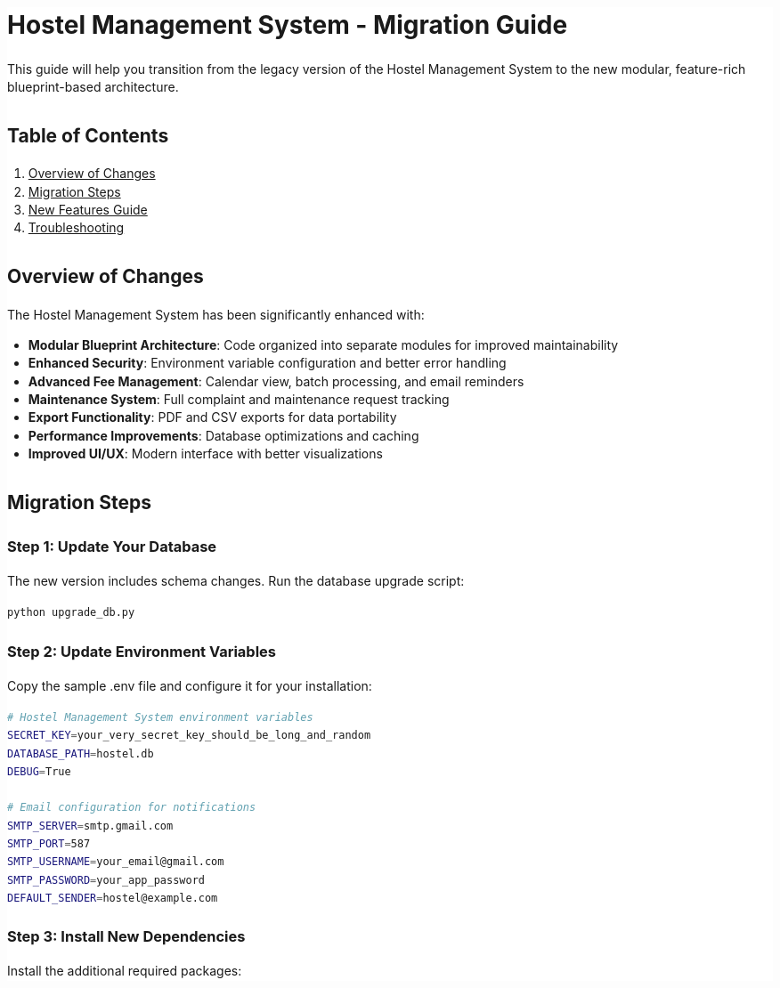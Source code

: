 # Hostel Management System - Migration Guide

This guide will help you transition from the legacy version of the Hostel Management System to the new modular, feature-rich blueprint-based architecture.

## Table of Contents
1. [Overview of Changes](#overview-of-changes)
2. [Migration Steps](#migration-steps)
3. [New Features Guide](#new-features-guide)
4. [Troubleshooting](#troubleshooting)

## Overview of Changes

The Hostel Management System has been significantly enhanced with:

- **Modular Blueprint Architecture**: Code organized into separate modules for improved maintainability
- **Enhanced Security**: Environment variable configuration and better error handling
- **Advanced Fee Management**: Calendar view, batch processing, and email reminders
- **Maintenance System**: Full complaint and maintenance request tracking
- **Export Functionality**: PDF and CSV exports for data portability
- **Performance Improvements**: Database optimizations and caching
- **Improved UI/UX**: Modern interface with better visualizations

## Migration Steps

### Step 1: Update Your Database
The new version includes schema changes. Run the database upgrade script:

```bash
python upgrade_db.py
```

### Step 2: Update Environment Variables
Copy the sample .env file and configure it for your installation:

```bash
# Hostel Management System environment variables
SECRET_KEY=your_very_secret_key_should_be_long_and_random
DATABASE_PATH=hostel.db
DEBUG=True

# Email configuration for notifications
SMTP_SERVER=smtp.gmail.com
SMTP_PORT=587
SMTP_USERNAME=your_email@gmail.com
SMTP_PASSWORD=your_app_password
DEFAULT_SENDER=hostel@example.com
```

### Step 3: Install New Dependencies
Install the additional required packages:
